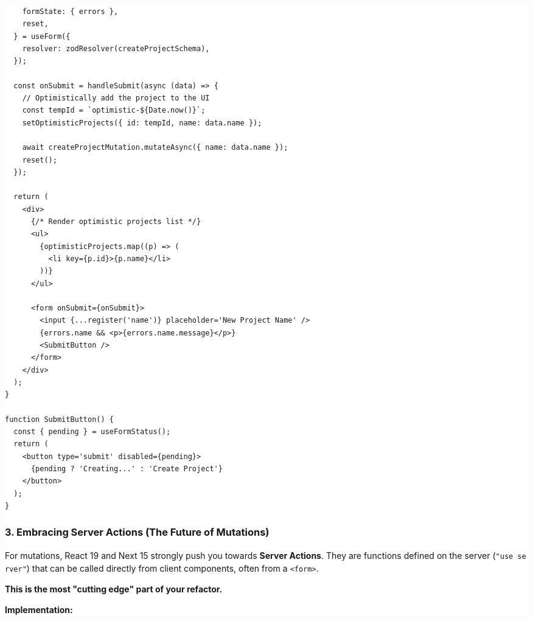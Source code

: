 ```tsx
    formState: { errors },
    reset,
  } = useForm({
    resolver: zodResolver(createProjectSchema),
  });

  const onSubmit = handleSubmit(async (data) => {
    // Optimistically add the project to the UI
    const tempId = `optimistic-${Date.now()}`;
    setOptimisticProjects({ id: tempId, name: data.name });

    await createProjectMutation.mutateAsync({ name: data.name });
    reset();
  });

  return (
    <div>
      {/* Render optimistic projects list */}
      <ul>
        {optimisticProjects.map((p) => (
          <li key={p.id}>{p.name}</li>
        ))}
      </ul>

      <form onSubmit={onSubmit}>
        <input {...register('name')} placeholder='New Project Name' />
        {errors.name && <p>{errors.name.message}</p>}
        <SubmitButton />
      </form>
    </div>
  );
}

function SubmitButton() {
  const { pending } = useFormStatus();
  return (
    <button type='submit' disabled={pending}>
      {pending ? 'Creating...' : 'Create Project'}
    </button>
  );
}
```

### 3. Embracing Server Actions (The Future of Mutations)

For mutations, React 19 and Next 15 strongly push you towards **Server Actions**. They are functions defined on the server (`"use server"`) that can be called directly from client components, often from a `<form>`.

**This is the most "cutting edge" part of your refactor.**

**Implementation:**
